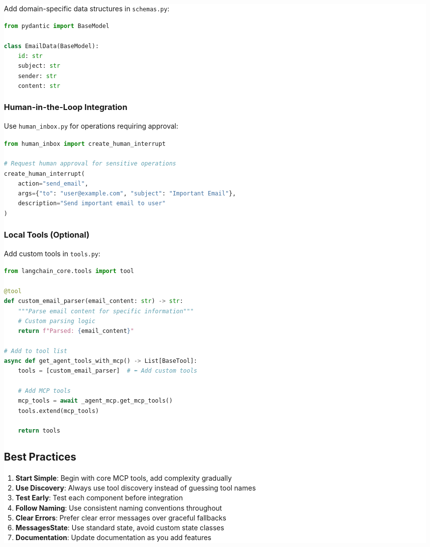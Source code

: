 Add domain-specific data structures in `schemas.py`:

```python
from pydantic import BaseModel

class EmailData(BaseModel):
    id: str
    subject: str
    sender: str
    content: str
```

### Human-in-the-Loop Integration

Use `human_inbox.py` for operations requiring approval:

```python
from human_inbox import create_human_interrupt

# Request human approval for sensitive operations
create_human_interrupt(
    action="send_email",
    args={"to": "user@example.com", "subject": "Important Email"},
    description="Send important email to user"
)
```

### Local Tools (Optional)

Add custom tools in `tools.py`:

```python
from langchain_core.tools import tool

@tool
def custom_email_parser(email_content: str) -> str:
    """Parse email content for specific information"""
    # Custom parsing logic
    return f"Parsed: {email_content}"

# Add to tool list
async def get_agent_tools_with_mcp() -> List[BaseTool]:
    tools = [custom_email_parser]  # ⬅️ Add custom tools

    # Add MCP tools
    mcp_tools = await _agent_mcp.get_mcp_tools()
    tools.extend(mcp_tools)

    return tools
```

## Best Practices

1. **Start Simple**: Begin with core MCP tools, add complexity gradually
2. **Use Discovery**: Always use tool discovery instead of guessing tool names
3. **Test Early**: Test each component before integration
4. **Follow Naming**: Use consistent naming conventions throughout
5. **Clear Errors**: Prefer clear error messages over graceful fallbacks
6. **MessagesState**: Use standard state, avoid custom state classes
7. **Documentation**: Update documentation as you add features
